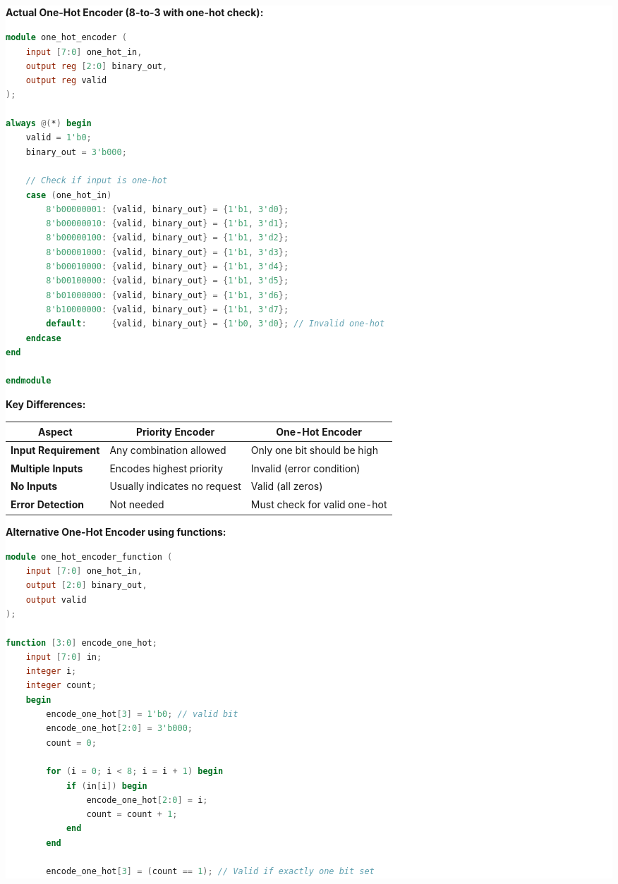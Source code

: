 **Actual One-Hot Encoder (8-to-3 with one-hot check):**
```verilog
module one_hot_encoder (
    input [7:0] one_hot_in,
    output reg [2:0] binary_out,
    output reg valid
);

always @(*) begin
    valid = 1'b0;
    binary_out = 3'b000;
    
    // Check if input is one-hot
    case (one_hot_in)
        8'b00000001: {valid, binary_out} = {1'b1, 3'd0};
        8'b00000010: {valid, binary_out} = {1'b1, 3'd1};
        8'b00000100: {valid, binary_out} = {1'b1, 3'd2};
        8'b00001000: {valid, binary_out} = {1'b1, 3'd3};
        8'b00010000: {valid, binary_out} = {1'b1, 3'd4};
        8'b00100000: {valid, binary_out} = {1'b1, 3'd5};
        8'b01000000: {valid, binary_out} = {1'b1, 3'd6};
        8'b10000000: {valid, binary_out} = {1'b1, 3'd7};
        default:     {valid, binary_out} = {1'b0, 3'd0}; // Invalid one-hot
    endcase
end

endmodule
```

**Key Differences:**

| Aspect | Priority Encoder | One-Hot Encoder |
|--------|------------------|-----------------|
| **Input Requirement** | Any combination allowed | Only one bit should be high |
| **Multiple Inputs** | Encodes highest priority | Invalid (error condition) |
| **No Inputs** | Usually indicates no request | Valid (all zeros) |
| **Error Detection** | Not needed | Must check for valid one-hot |

**Alternative One-Hot Encoder using functions:**
```verilog
module one_hot_encoder_function (
    input [7:0] one_hot_in,
    output [2:0] binary_out,
    output valid
);

function [3:0] encode_one_hot;
    input [7:0] in;
    integer i;
    integer count;
    begin
        encode_one_hot[3] = 1'b0; // valid bit
        encode_one_hot[2:0] = 3'b000;
        count = 0;
        
        for (i = 0; i < 8; i = i + 1) begin
            if (in[i]) begin
                encode_one_hot[2:0] = i;
                count = count + 1;
            end
        end
        
        encode_one_hot[3] = (count == 1); // Valid if exactly one bit set
```